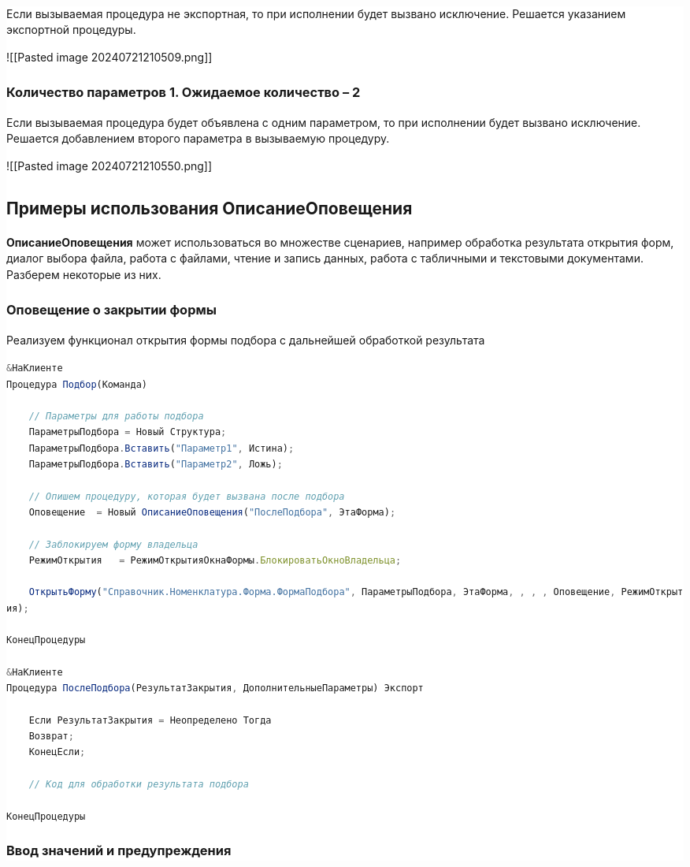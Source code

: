 Если вызываемая процедура не экспортная, то при исполнении будет вызвано исключение. Решается указанием экспортной процедуры.

![[Pasted image 20240721210509.png]]
### Количество параметров 1. Ожидаемое количество – 2

Если вызываемая процедура будет объявлена с одним параметром, то при исполнении будет вызвано исключение. Решается добавлением второго параметра в вызываемую процедуру.

![[Pasted image 20240721210550.png]]
## Примеры использования ОписаниеОповещения

**ОписаниеОповещения** может использоваться во множестве сценариев, например обработка результата открытия форм, диалог выбора файла, работа с файлами, чтение и запись данных, работа с табличными и текстовыми документами. Разберем некоторые из них.
### Оповещение о закрытии формы

Реализуем функционал открытия формы подбора с дальнейшей обработкой результата

```js
&НаКлиенте
Процедура Подбор(Команда)
	
    // Параметры для работы подбора
    ПараметрыПодбора = Новый Структура;
    ПараметрыПодбора.Вставить("Параметр1", Истина);
    ПараметрыПодбора.Вставить("Параметр2", Ложь);
	
    // Опишем процедуру, которая будет вызвана после подбора
    Оповещение	= Новый ОписаниеОповещения("ПослеПодбора", ЭтаФорма);
	
    // Заблокируем форму владельца
    РежимОткрытия	= РежимОткрытияОкнаФормы.БлокироватьОкноВладельца;
	
    ОткрытьФорму("Справочник.Номенклатура.Форма.ФормаПодбора", ПараметрыПодбора, ЭтаФорма, , , , Оповещение, РежимОткрытия);
	
КонецПроцедуры

&НаКлиенте
Процедура ПослеПодбора(РезультатЗакрытия, ДополнительныеПараметры) Экспорт 
	
    Если РезультатЗакрытия = Неопределено Тогда 
	Возврат;
    КонецЕсли;
	
    // Код для обработки результата подбора
	
КонецПроцедуры
```
### Ввод значений и предупреждения
